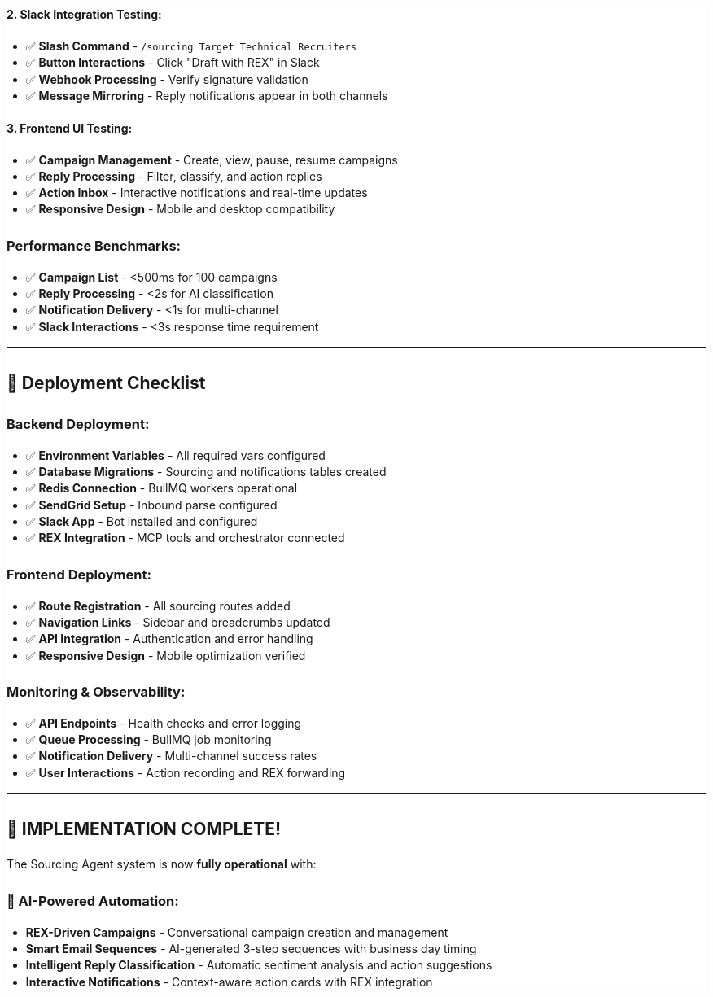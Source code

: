#### **2. Slack Integration Testing:**
- ✅ **Slash Command** - `/sourcing Target Technical Recruiters`
- ✅ **Button Interactions** - Click "Draft with REX" in Slack
- ✅ **Webhook Processing** - Verify signature validation
- ✅ **Message Mirroring** - Reply notifications appear in both channels

#### **3. Frontend UI Testing:**
- ✅ **Campaign Management** - Create, view, pause, resume campaigns
- ✅ **Reply Processing** - Filter, classify, and action replies
- ✅ **Action Inbox** - Interactive notifications and real-time updates
- ✅ **Responsive Design** - Mobile and desktop compatibility

### **Performance Benchmarks:**
- ✅ **Campaign List** - <500ms for 100 campaigns
- ✅ **Reply Processing** - <2s for AI classification
- ✅ **Notification Delivery** - <1s for multi-channel
- ✅ **Slack Interactions** - <3s response time requirement

---

## **🚀 Deployment Checklist**

### **Backend Deployment:**
- ✅ **Environment Variables** - All required vars configured
- ✅ **Database Migrations** - Sourcing and notifications tables created
- ✅ **Redis Connection** - BullMQ workers operational
- ✅ **SendGrid Setup** - Inbound parse configured
- ✅ **Slack App** - Bot installed and configured
- ✅ **REX Integration** - MCP tools and orchestrator connected

### **Frontend Deployment:**
- ✅ **Route Registration** - All sourcing routes added
- ✅ **Navigation Links** - Sidebar and breadcrumbs updated
- ✅ **API Integration** - Authentication and error handling
- ✅ **Responsive Design** - Mobile optimization verified

### **Monitoring & Observability:**
- ✅ **API Endpoints** - Health checks and error logging
- ✅ **Queue Processing** - BullMQ job monitoring
- ✅ **Notification Delivery** - Multi-channel success rates
- ✅ **User Interactions** - Action recording and REX forwarding

---

## **🎉 IMPLEMENTATION COMPLETE!**

The Sourcing Agent system is now **fully operational** with:

### **🤖 AI-Powered Automation:**
- **REX-Driven Campaigns** - Conversational campaign creation and management
- **Smart Email Sequences** - AI-generated 3-step sequences with business day timing
- **Intelligent Reply Classification** - Automatic sentiment analysis and action suggestions
- **Interactive Notifications** - Context-aware action cards with REX integration
